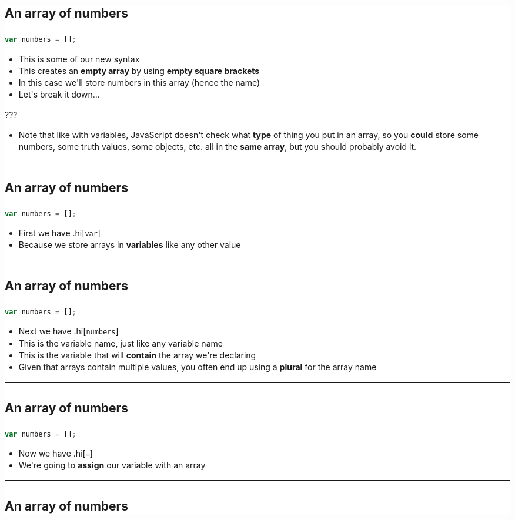 ## An array of numbers

```javascript
var numbers = [];
```

- This is some of our new syntax
- This creates an __empty array__ by using __empty square brackets__
- In this case we'll store numbers in this array (hence the name)
- Let's break it down...

???

- Note that like with variables, JavaScript doesn't check what __type__ of thing you put in an array, so you __could__ store some numbers, some truth values, some objects, etc. all in the __same array__, but you should probably avoid it.

---

## An array of numbers

```javascript
var numbers = [];
```

- First we have .hi[`var`]
- Because we store arrays in __variables__ like any other value

---

## An array of numbers

```javascript
var numbers = [];
```

- Next we have .hi[`numbers`]
- This is the variable name, just like any variable name
- This is the variable that will __contain__ the array we're declaring
- Given that arrays contain multiple values, you often end up using a __plural__ for the array name

---

## An array of numbers

```javascript
var numbers = [];
```

- Now we have .hi[`=`]
- We're going to __assign__ our variable with an array

---

## An array of numbers
